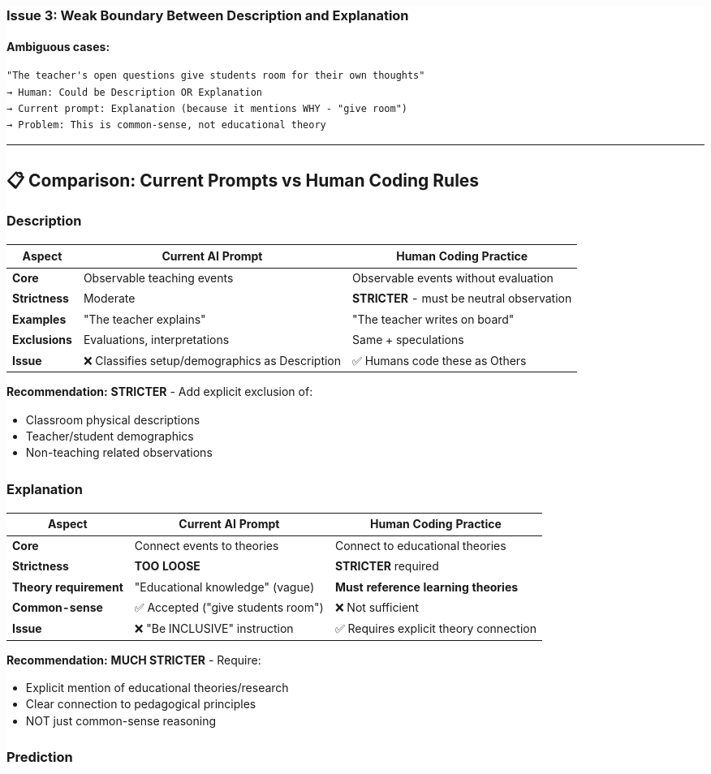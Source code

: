 ### Issue 3: Weak Boundary Between Description and Explanation

**Ambiguous cases:**
```
"The teacher's open questions give students room for their own thoughts"
→ Human: Could be Description OR Explanation
→ Current prompt: Explanation (because it mentions WHY - "give room")
→ Problem: This is common-sense, not educational theory
```

---

## 📋 Comparison: Current Prompts vs Human Coding Rules

### Description

| Aspect | Current AI Prompt | Human Coding Practice |
|--------|-------------------|----------------------|
| **Core** | Observable teaching events | Observable events without evaluation |
| **Strictness** | Moderate | **STRICTER** - must be neutral observation |
| **Examples** | "The teacher explains" | "The teacher writes on board" |
| **Exclusions** | Evaluations, interpretations | Same + speculations |
| **Issue** | ❌ Classifies setup/demographics as Description | ✅ Humans code these as Others |

**Recommendation:** **STRICTER** - Add explicit exclusion of:
- Classroom physical descriptions
- Teacher/student demographics  
- Non-teaching related observations

### Explanation

| Aspect | Current AI Prompt | Human Coding Practice |
|--------|-------------------|----------------------|
| **Core** | Connect events to theories | Connect to educational theories |
| **Strictness** | **TOO LOOSE** | **STRICTER** required |
| **Theory requirement** | "Educational knowledge" (vague) | **Must reference learning theories** |
| **Common-sense** | ✅ Accepted ("give students room") | ❌ Not sufficient |
| **Issue** | ❌ "Be INCLUSIVE" instruction | ✅ Requires explicit theory connection |

**Recommendation:** **MUCH STRICTER** - Require:
- Explicit mention of educational theories/research
- Clear connection to pedagogical principles
- NOT just common-sense reasoning

### Prediction
